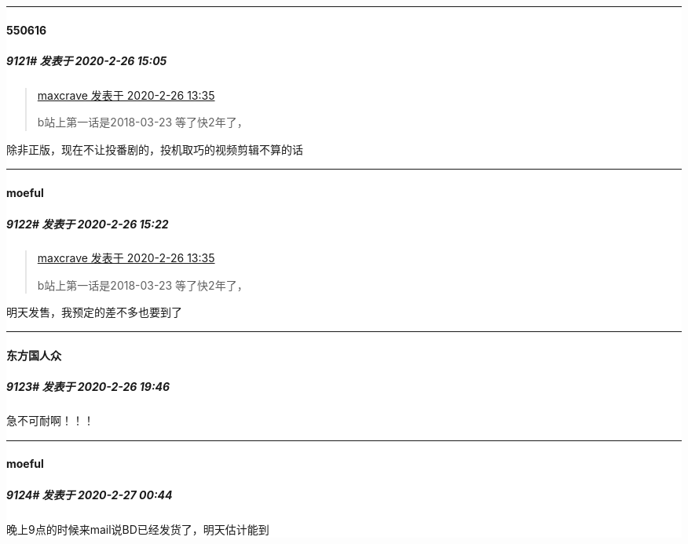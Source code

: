 





-----

####  550616  
##### 9121#       发表于 2020-2-26 15:05



<blockquote><a href="httphttps://bbs.saraba1st.com/2b/forum.php?mod=redirect&amp;goto=findpost&amp;pid=46531791&amp;ptid=851614" target="_blank">maxcrave 发表于 2020-2-26 13:35</a>

b站上第一话是2018-03-23 等了快2年了，</blockquote>
除非正版，现在不让投番剧的，投机取巧的视频剪辑不算的话







-----

####  moeful  
##### 9122#       发表于 2020-2-26 15:22



<blockquote><a href="httphttps://bbs.saraba1st.com/2b/forum.php?mod=redirect&amp;goto=findpost&amp;pid=46531791&amp;ptid=851614" target="_blank">maxcrave 发表于 2020-2-26 13:35</a>

b站上第一话是2018-03-23 等了快2年了，</blockquote>
明天发售，我预定的差不多也要到了







-----

####  东方国人众  
##### 9123#       发表于 2020-2-26 19:46




急不可耐啊！！！







-----

####  moeful  
##### 9124#       发表于 2020-2-27 00:44




晚上9点的时候来mail说BD已经发货了，明天估计能到
